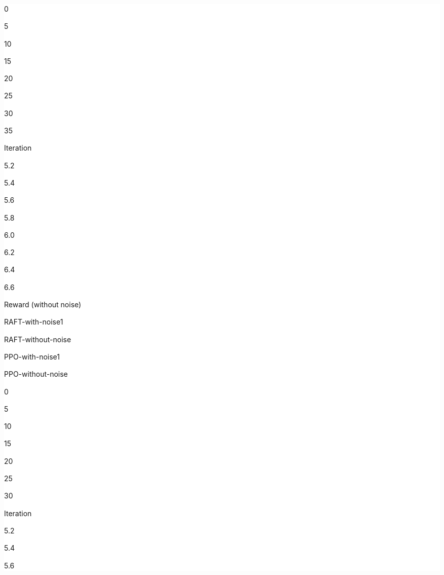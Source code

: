 0

5

10

15

20

25

30

35

Iteration

5.2

5.4

5.6

5.8

6.0

6.2

6.4

6.6

Reward (without noise)

RAFT-with-noise1

RAFT-without-noise

PPO-with-noise1

PPO-without-noise

0

5

10

15

20

25

30

Iteration

5.2

5.4

5.6
